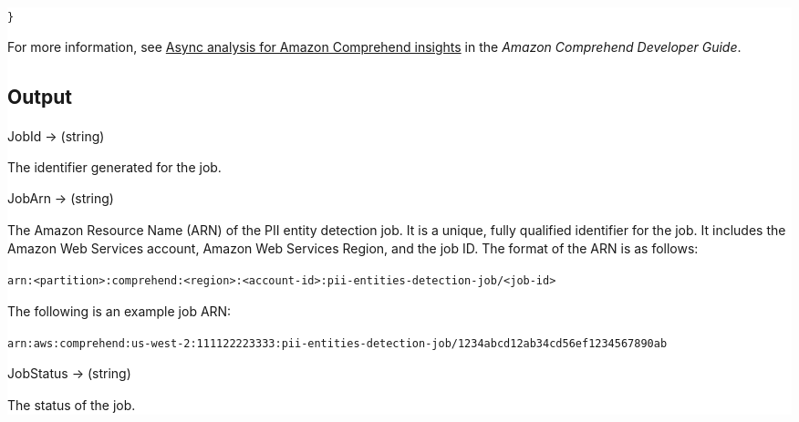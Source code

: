 ```
}
```

For more information, see [Async analysis for Amazon Comprehend insights](https://docs.aws.amazon.com/comprehend/latest/dg/api-async-insights.html) in the *Amazon Comprehend Developer Guide*.

## Output

JobId -> (string)

The identifier generated for the job.

JobArn -> (string)

The Amazon Resource Name (ARN) of the PII entity detection job. It is a unique, fully qualified identifier for the job. It includes the Amazon Web Services account, Amazon Web Services Region, and the job ID. The format of the ARN is as follows:

`arn:<partition>:comprehend:<region>:<account-id>:pii-entities-detection-job/<job-id>`

The following is an example job ARN:

`arn:aws:comprehend:us-west-2:111122223333:pii-entities-detection-job/1234abcd12ab34cd56ef1234567890ab`

JobStatus -> (string)

The status of the job.